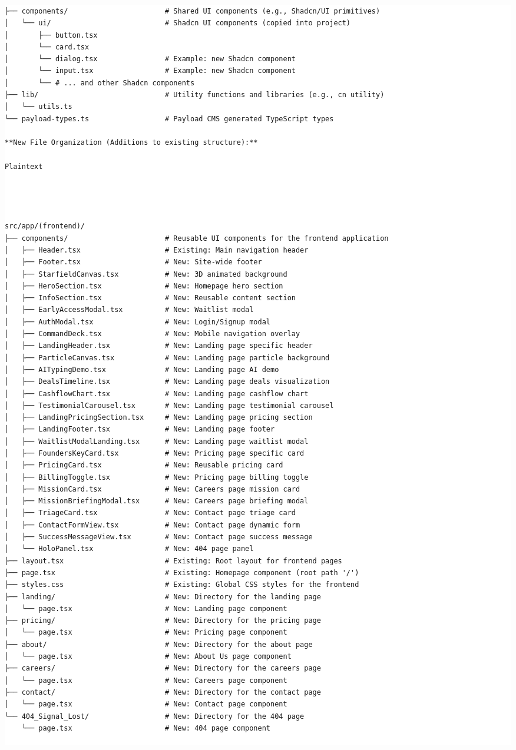 ```mermaid
├── components/                       # Shared UI components (e.g., Shadcn/UI primitives)
│   └── ui/                           # Shadcn UI components (copied into project)
│       ├── button.tsx
│       └── card.tsx
│       └── dialog.tsx                # Example: new Shadcn component
│       └── input.tsx                 # Example: new Shadcn component
│       └── # ... and other Shadcn components
├── lib/                              # Utility functions and libraries (e.g., cn utility)
│   └── utils.ts
└── payload-types.ts                  # Payload CMS generated TypeScript types

**New File Organization (Additions to existing structure):**

Plaintext




src/app/(frontend)/
├── components/                       # Reusable UI components for the frontend application
│   ├── Header.tsx                    # Existing: Main navigation header
│   ├── Footer.tsx                    # New: Site-wide footer
│   ├── StarfieldCanvas.tsx           # New: 3D animated background
│   ├── HeroSection.tsx               # New: Homepage hero section
│   ├── InfoSection.tsx               # New: Reusable content section
│   ├── EarlyAccessModal.tsx          # New: Waitlist modal
│   ├── AuthModal.tsx                 # New: Login/Signup modal
│   ├── CommandDeck.tsx               # New: Mobile navigation overlay
│   ├── LandingHeader.tsx             # New: Landing page specific header
│   ├── ParticleCanvas.tsx            # New: Landing page particle background
│   ├── AITypingDemo.tsx              # New: Landing page AI demo
│   ├── DealsTimeline.tsx             # New: Landing page deals visualization
│   ├── CashflowChart.tsx             # New: Landing page cashflow chart
│   ├── TestimonialCarousel.tsx       # New: Landing page testimonial carousel
│   ├── LandingPricingSection.tsx     # New: Landing page pricing section
│   ├── LandingFooter.tsx             # New: Landing page footer
│   ├── WaitlistModalLanding.tsx      # New: Landing page waitlist modal
│   ├── FoundersKeyCard.tsx           # New: Pricing page specific card
│   ├── PricingCard.tsx               # New: Reusable pricing card
│   ├── BillingToggle.tsx             # New: Pricing page billing toggle
│   ├── MissionCard.tsx               # New: Careers page mission card
│   ├── MissionBriefingModal.tsx      # New: Careers page briefing modal
│   ├── TriageCard.tsx                # New: Contact page triage card
│   ├── ContactFormView.tsx           # New: Contact page dynamic form
│   ├── SuccessMessageView.tsx        # New: Contact page success message
│   └── HoloPanel.tsx                 # New: 404 page panel
├── layout.tsx                        # Existing: Root layout for frontend pages
├── page.tsx                          # Existing: Homepage component (root path '/')
├── styles.css                        # Existing: Global CSS styles for the frontend
├── landing/                          # New: Directory for the landing page
│   └── page.tsx                      # New: Landing page component
├── pricing/                          # New: Directory for the pricing page
│   └── page.tsx                      # New: Pricing page component
├── about/                            # New: Directory for the about page
│   └── page.tsx                      # New: About Us page component
├── careers/                          # New: Directory for the careers page
│   └── page.tsx                      # New: Careers page component
├── contact/                          # New: Directory for the contact page
│   └── page.tsx                      # New: Contact page component
└── 404_Signal_Lost/                  # New: Directory for the 404 page
    └── page.tsx                      # New: 404 page component


```